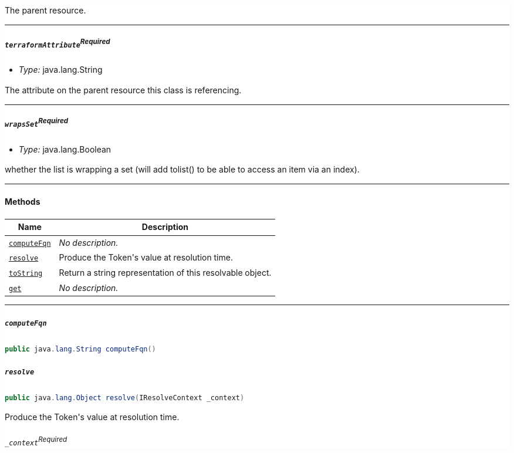 The parent resource.

---

##### `terraformAttribute`<sup>Required</sup> <a name="terraformAttribute" id="@cdktf/provider-okta.dataOktaGroups.DataOktaGroupsGroupsList.Initializer.parameter.terraformAttribute"></a>

- *Type:* java.lang.String

The attribute on the parent resource this class is referencing.

---

##### `wrapsSet`<sup>Required</sup> <a name="wrapsSet" id="@cdktf/provider-okta.dataOktaGroups.DataOktaGroupsGroupsList.Initializer.parameter.wrapsSet"></a>

- *Type:* java.lang.Boolean

whether the list is wrapping a set (will add tolist() to be able to access an item via an index).

---

#### Methods <a name="Methods" id="Methods"></a>

| **Name** | **Description** |
| --- | --- |
| <code><a href="#@cdktf/provider-okta.dataOktaGroups.DataOktaGroupsGroupsList.computeFqn">computeFqn</a></code> | *No description.* |
| <code><a href="#@cdktf/provider-okta.dataOktaGroups.DataOktaGroupsGroupsList.resolve">resolve</a></code> | Produce the Token's value at resolution time. |
| <code><a href="#@cdktf/provider-okta.dataOktaGroups.DataOktaGroupsGroupsList.toString">toString</a></code> | Return a string representation of this resolvable object. |
| <code><a href="#@cdktf/provider-okta.dataOktaGroups.DataOktaGroupsGroupsList.get">get</a></code> | *No description.* |

---

##### `computeFqn` <a name="computeFqn" id="@cdktf/provider-okta.dataOktaGroups.DataOktaGroupsGroupsList.computeFqn"></a>

```java
public java.lang.String computeFqn()
```

##### `resolve` <a name="resolve" id="@cdktf/provider-okta.dataOktaGroups.DataOktaGroupsGroupsList.resolve"></a>

```java
public java.lang.Object resolve(IResolveContext _context)
```

Produce the Token's value at resolution time.

###### `_context`<sup>Required</sup> <a name="_context" id="@cdktf/provider-okta.dataOktaGroups.DataOktaGroupsGroupsList.resolve.parameter._context"></a>
